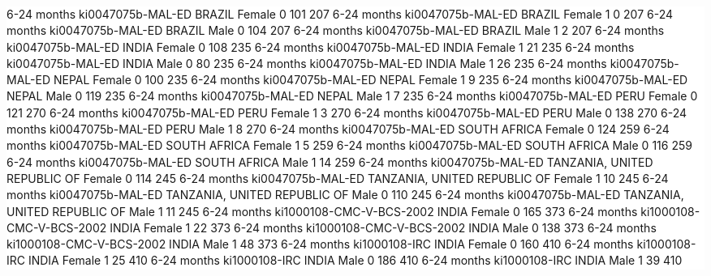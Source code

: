 6-24 months   ki0047075b-MAL-ED          BRAZIL                         Female          0      101     207
6-24 months   ki0047075b-MAL-ED          BRAZIL                         Female          1        0     207
6-24 months   ki0047075b-MAL-ED          BRAZIL                         Male            0      104     207
6-24 months   ki0047075b-MAL-ED          BRAZIL                         Male            1        2     207
6-24 months   ki0047075b-MAL-ED          INDIA                          Female          0      108     235
6-24 months   ki0047075b-MAL-ED          INDIA                          Female          1       21     235
6-24 months   ki0047075b-MAL-ED          INDIA                          Male            0       80     235
6-24 months   ki0047075b-MAL-ED          INDIA                          Male            1       26     235
6-24 months   ki0047075b-MAL-ED          NEPAL                          Female          0      100     235
6-24 months   ki0047075b-MAL-ED          NEPAL                          Female          1        9     235
6-24 months   ki0047075b-MAL-ED          NEPAL                          Male            0      119     235
6-24 months   ki0047075b-MAL-ED          NEPAL                          Male            1        7     235
6-24 months   ki0047075b-MAL-ED          PERU                           Female          0      121     270
6-24 months   ki0047075b-MAL-ED          PERU                           Female          1        3     270
6-24 months   ki0047075b-MAL-ED          PERU                           Male            0      138     270
6-24 months   ki0047075b-MAL-ED          PERU                           Male            1        8     270
6-24 months   ki0047075b-MAL-ED          SOUTH AFRICA                   Female          0      124     259
6-24 months   ki0047075b-MAL-ED          SOUTH AFRICA                   Female          1        5     259
6-24 months   ki0047075b-MAL-ED          SOUTH AFRICA                   Male            0      116     259
6-24 months   ki0047075b-MAL-ED          SOUTH AFRICA                   Male            1       14     259
6-24 months   ki0047075b-MAL-ED          TANZANIA, UNITED REPUBLIC OF   Female          0      114     245
6-24 months   ki0047075b-MAL-ED          TANZANIA, UNITED REPUBLIC OF   Female          1       10     245
6-24 months   ki0047075b-MAL-ED          TANZANIA, UNITED REPUBLIC OF   Male            0      110     245
6-24 months   ki0047075b-MAL-ED          TANZANIA, UNITED REPUBLIC OF   Male            1       11     245
6-24 months   ki1000108-CMC-V-BCS-2002   INDIA                          Female          0      165     373
6-24 months   ki1000108-CMC-V-BCS-2002   INDIA                          Female          1       22     373
6-24 months   ki1000108-CMC-V-BCS-2002   INDIA                          Male            0      138     373
6-24 months   ki1000108-CMC-V-BCS-2002   INDIA                          Male            1       48     373
6-24 months   ki1000108-IRC              INDIA                          Female          0      160     410
6-24 months   ki1000108-IRC              INDIA                          Female          1       25     410
6-24 months   ki1000108-IRC              INDIA                          Male            0      186     410
6-24 months   ki1000108-IRC              INDIA                          Male            1       39     410